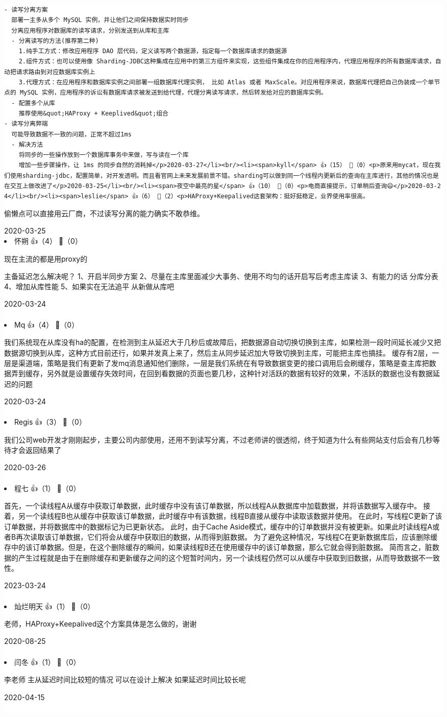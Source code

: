     - 读写分离方案
      部署一主多从多个 MySQL 实例，并让他们之间保持数据实时同步
      分离应用程序对数据库的读写请求，分别发送到从库和主库
      - 分离读写的方法(推荐第二种)
        1.纯手工方式：修改应用程序 DAO 层代码，定义读写两个数据源，指定每一个数据库请求的数据源
        2.组件方式：也可以使用像 Sharding-JDBC这种集成在应用中的第三方组件来实现，这些组件集成在你的应用程序内，代理应用程序的所有数据库请求，自动把请求路由到对应数据库实例上
        3.代理方式：在应用程序和数据库实例之间部署一组数据库代理实例， 比如 Atlas 或者 MaxScale。对应用程序来说，数据库代理把自己伪装成一个单节点的 MySQL 实例，应用程序的诉讼有数据库请求被发送到给代理，代理分离读写请求，然后转发给对应的数据库实例。
      - 配置多个从库
        推荐使用&quot;HAProxy + Keeplived&quot;组合
    - 读写分离弊端
      可能导致数据不一致的问题，正常不超过1ms
      - 解决方法
        将同步的一些操作放到一个数据库事务中来做，写与读在一个库
        增加一些步骤操作，让 1ms 的同步自然的消耗掉</p>2020-03-27</li><br/><li><span>kyll</span> 👍（15） 💬（0）<p>原来用mycat，现在我们使用sharding-jdbc，配置简单，对开发透明。而且看官网上未来发展前景不错。sharding可以做到同一个线程内更新后的查询在主库进行，其他的情况也是在交互上做改进了</p>2020-03-25</li><br/><li><span>夜空中最亮的星</span> 👍（10） 💬（0）<p>电商直接提示，订单稍后查询😄</p>2020-03-24</li><br/><li><span>leslie</span> 👍（6） 💬（2）<p>HAProxy+Keepalived这套架构：挺好挺稳定，业界使用率很高。
偷懒点可以直接用云厂商，不过读写分离的能力确实不敢恭维。</p>2020-03-25</li><br/><li><span>怀朔</span> 👍（4） 💬（0）<p>现在主流的都是用proxy的

主备延迟怎么解决呢？ 
1、开启半同步方案
2、尽量在主库里面减少大事务、使用不均匀的话开启写后考虑主库读
3、有能力的话 分库分表
4、增加从库性能
5、如果实在无法追平 从新做从库吧</p>2020-03-24</li><br/><li><span>Mq</span> 👍（4） 💬（0）<p>        我们系统现在从库没有ha的配置，在检测到主从延迟大于几秒后或故障后，把数据源自动切换切换到主库，如果检测一段时间延长减少又把数据源切换到从库，这种方式目前还行，如果并发真上来了，然后主从同步延迟加大导致切换到主库，可能把主库也搞挂。
         缓存有2层，一层是渠道端，策略是我们有更新了发mq消息通知他们删除，一层是我们系统在有导致数据变更的接口调用后会刷缓存，策略是查主库把数据弄到缓存，另外就是设置缓存失效时间，在回到看数据的页面也要几秒，这种针对活跃的数据有较好的效果，不活跃的数据也没有数据延迟的问题</p>2020-03-24</li><br/><li><span>Regis</span> 👍（3） 💬（0）<p>我们公司web开发才刚刚起步，主要公司内部使用，还用不到读写分离，不过老师讲的很透彻，终于知道为什么有些网站支付后会有几秒等待才会返回结果了</p>2020-03-26</li><br/><li><span>程七</span> 👍（1） 💬（0）<p>首先，一个读线程A从缓存中获取订单数据，此时缓存中没有该订单数据，所以线程A从数据库中加载数据，并将该数据写入缓存中。
接着，另一个读线程B也从缓存中获取该订单数据，此时缓存中有该数据，线程B直接从缓存中读取该数据并使用。
在此时，写线程C更新了该订单数据，并将数据库中的数据标记为已更新状态。
此时，由于Cache Aside模式，缓存中的订单数据并没有被更新。如果此时读线程A或者B再次读取该订单数据，它们将会从缓存中获取旧的数据，从而得到脏数据。
为了避免这种情况，写线程C在更新数据库后，应该删除缓存中的该订单数据。但是，在这个删除缓存的瞬间，如果读线程B还在使用缓存中的该订单数据，那么它就会得到脏数据。
简而言之，脏数据的产生过程就是由于在删除缓存和更新缓存之间的这个短暂时间内，另一个读线程仍然可以从缓存中获取到旧数据，从而导致数据不一致性。</p>2023-03-24</li><br/><li><span>灿烂明天</span> 👍（1） 💬（0）<p>老师，HAProxy+Keepalived这个方案具体是怎么做的，谢谢</p>2020-08-25</li><br/><li><span>闫冬</span> 👍（1） 💬（0）<p>李老师 主从延迟时间比较短的情况 可以在设计上解决 如果延迟时间比较长呢</p>2020-04-15</li><br/>
</ul>
